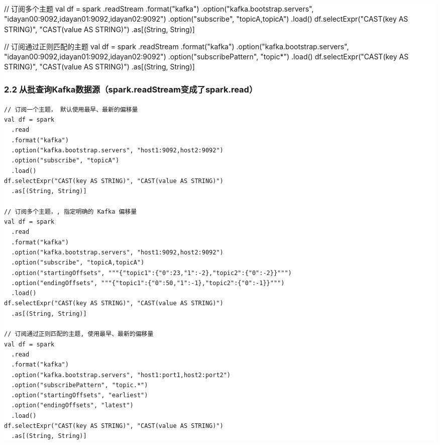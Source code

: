 //  订阅多个主题
val df = spark
  .readStream
  .format("kafka")
  .option("kafka.bootstrap.servers", "idayan00:9092,idayan01:9092,idayan02:9092")
  .option("subscribe", "topicA,topicA")
  .load()
df.selectExpr("CAST(key AS STRING)", "CAST(value AS STRING)")
  .as[(String, String)]

// 订阅通过正则匹配的主题
val df = spark
  .readStream
  .format("kafka")
  .option("kafka.bootstrap.servers", "idayan00:9092,idayan01:9092,idayan02:9092")
  .option("subscribePattern", "topic*")
  .load()
df.selectExpr("CAST(key AS STRING)", "CAST(value AS STRING)")
  .as[(String, String)]</code></pre>

<h3 id="2.2.2%20%E4%BB%8E%E6%89%B9%E6%9F%A5%E8%AF%A2Kafka%E6%95%B0%E6%8D%AE%E6%BA%90%EF%BC%88spark.readStream%E5%8F%98%E6%88%90%E4%BA%86spark.read%EF%BC%89">2.2 从批查询Kafka数据源（spark.readStream变成了spark.read）</h3>

<pre class="has">
<code class="language-java">// 订阅一个主题， 默认使用最早、最新的偏移量
val df = spark
  .read
  .format("kafka")
  .option("kafka.bootstrap.servers", "host1:9092,host2:9092")
  .option("subscribe", "topicA")
  .load()
df.selectExpr("CAST(key AS STRING)", "CAST(value AS STRING)")
  .as[(String, String)]

// 订阅多个主题，, 指定明确的 Kafka 偏移量
val df = spark
  .read
  .format("kafka")
  .option("kafka.bootstrap.servers", "host1:9092,host2:9092")
  .option("subscribe", "topicA,topicA")
  .option("startingOffsets", """{"topic1":{"0":23,"1":-2},"topic2":{"0":-2}}""")
  .option("endingOffsets", """{"topic1":{"0":50,"1":-1},"topic2":{"0":-1}}""")
  .load()
df.selectExpr("CAST(key AS STRING)", "CAST(value AS STRING)")
  .as[(String, String)]

// 订阅通过正则匹配的主题, 使用最早、最新的偏移量
val df = spark
  .read
  .format("kafka")
  .option("kafka.bootstrap.servers", "host1:port1,host2:port2")
  .option("subscribePattern", "topic.*")
  .option("startingOffsets", "earliest")
  .option("endingOffsets", "latest")
  .load()
df.selectExpr("CAST(key AS STRING)", "CAST(value AS STRING)")
  .as[(String, String)]</code></pre>
